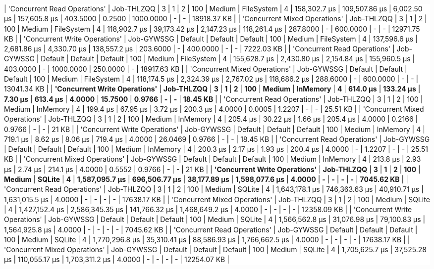 | &#39;Concurrent Read Operations&#39;  | Job-THLZQQ | 3              | 1           | 2           | 100            | Medium      | FileSystem      | 4           |   158,302.7 μs |   109,507.86 μs |   6,002.50 μs |   157,605.8 μs |             403.5000 |           0.2500 | 1000.0000 |         - |         - |   18918.37 KB |
| &#39;Concurrent Mixed Operations&#39; | Job-THLZQQ | 3              | 1           | 2           | 100            | Medium      | FileSystem      | 4           |   118,902.7 μs |    39,173.42 μs |   2,147.23 μs |   118,261.4 μs |             287.8000 |                - |  600.0000 |         - |         - |   12971.75 KB |
| &#39;Concurrent Write Operations&#39; | Job-GYWSSG | Default        | Default     | Default     | 100            | Medium      | FileSystem      | 4           |   137,596.6 μs |     2,681.86 μs |   4,330.70 μs |   138,557.2 μs |             203.6000 |                - |  400.0000 |         - |         - |    7222.03 KB |
| &#39;Concurrent Read Operations&#39;  | Job-GYWSSG | Default        | Default     | Default     | 100            | Medium      | FileSystem      | 4           |   155,628.7 μs |     2,430.80 μs |   2,154.84 μs |   155,960.5 μs |             403.0000 |                - | 1000.0000 |  250.0000 |         - |   18917.63 KB |
| &#39;Concurrent Mixed Operations&#39; | Job-GYWSSG | Default        | Default     | Default     | 100            | Medium      | FileSystem      | 4           |   118,174.5 μs |     2,324.39 μs |   2,767.02 μs |   118,686.2 μs |             288.6000 |                - |  600.0000 |         - |         - |   13041.34 KB |
| **&#39;Concurrent Write Operations&#39;** | **Job-THLZQQ** | **3**              | **1**           | **2**           | **100**            | **Medium**      | **InMemory**        | **4**           |       **614.0 μs** |       **133.24 μs** |       **7.30 μs** |       **613.4 μs** |               **4.0000** |          **15.7500** |    **0.9766** |         **-** |         **-** |      **18.45 KB** |
| &#39;Concurrent Read Operations&#39;  | Job-THLZQQ | 3              | 1           | 2           | 100            | Medium      | InMemory        | 4           |       199.4 μs |        67.95 μs |       3.72 μs |       200.3 μs |               4.0000 |           0.0005 |    1.2207 |         - |         - |      25.51 KB |
| &#39;Concurrent Mixed Operations&#39; | Job-THLZQQ | 3              | 1           | 2           | 100            | Medium      | InMemory        | 4           |       205.4 μs |        30.22 μs |       1.66 μs |       205.4 μs |               4.0000 |           0.2166 |    0.9766 |         - |         - |         21 KB |
| &#39;Concurrent Write Operations&#39; | Job-GYWSSG | Default        | Default     | Default     | 100            | Medium      | InMemory        | 4           |       719.1 μs |         8.62 μs |       8.06 μs |       719.4 μs |               4.0000 |          26.0469 |    0.9766 |         - |         - |      18.45 KB |
| &#39;Concurrent Read Operations&#39;  | Job-GYWSSG | Default        | Default     | Default     | 100            | Medium      | InMemory        | 4           |       200.3 μs |         2.17 μs |       1.93 μs |       200.4 μs |               4.0000 |                - |    1.2207 |         - |         - |      25.51 KB |
| &#39;Concurrent Mixed Operations&#39; | Job-GYWSSG | Default        | Default     | Default     | 100            | Medium      | InMemory        | 4           |       213.8 μs |         2.93 μs |       2.74 μs |       214.1 μs |               4.0000 |           0.5552 |    0.9766 |         - |         - |         21 KB |
| **&#39;Concurrent Write Operations&#39;** | **Job-THLZQQ** | **3**              | **1**           | **2**           | **100**            | **Medium**      | **SQLite**          | **4**           | **1,587,095.7 μs** |   **696,506.77 μs** |  **38,177.89 μs** | **1,598,077.6 μs** |               **4.0000** |                **-** |         **-** |         **-** |         **-** |    **7045.62 KB** |
| &#39;Concurrent Read Operations&#39;  | Job-THLZQQ | 3              | 1           | 2           | 100            | Medium      | SQLite          | 4           | 1,643,178.1 μs |   746,363.63 μs |  40,910.71 μs | 1,631,015.5 μs |               4.0000 |                - |         - |         - |         - |   17638.17 KB |
| &#39;Concurrent Mixed Operations&#39; | Job-THLZQQ | 3              | 1           | 2           | 100            | Medium      | SQLite          | 4           | 1,427,152.4 μs | 2,586,345.35 μs | 141,766.32 μs | 1,468,649.2 μs |               4.0000 |                - |         - |         - |         - |   12358.09 KB |
| &#39;Concurrent Write Operations&#39; | Job-GYWSSG | Default        | Default     | Default     | 100            | Medium      | SQLite          | 4           | 1,566,562.8 μs |    31,076.98 μs |  79,100.83 μs | 1,564,925.8 μs |               4.0000 |                - |         - |         - |         - |    7045.62 KB |
| &#39;Concurrent Read Operations&#39;  | Job-GYWSSG | Default        | Default     | Default     | 100            | Medium      | SQLite          | 4           | 1,770,296.8 μs |    35,310.41 μs |  88,586.93 μs | 1,766,662.5 μs |               4.0000 |                - |         - |         - |         - |   17638.17 KB |
| &#39;Concurrent Mixed Operations&#39; | Job-GYWSSG | Default        | Default     | Default     | 100            | Medium      | SQLite          | 4           | 1,705,625.7 μs |    37,525.28 μs | 110,055.17 μs | 1,703,311.2 μs |               4.0000 |                - |         - |         - |         - |   12254.07 KB |
